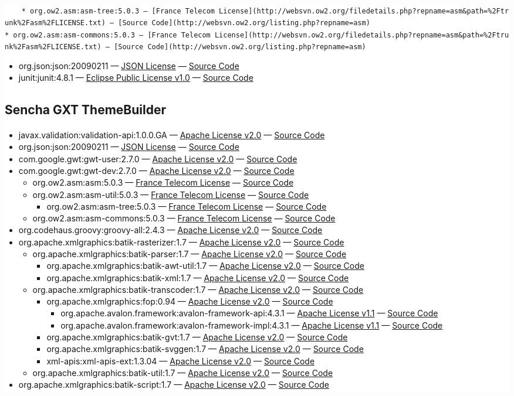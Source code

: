         * org.ow2.asm:asm-tree:5.0.3 — [France Telecom License](http://websvn.ow2.org/filedetails.php?repname=asm&path=%2Ftrunk%2Fasm%2FLICENSE.txt) — [Source Code](http://websvn.ow2.org/listing.php?repname=asm)
    * org.ow2.asm:asm-commons:5.0.3 — [France Telecom License](http://websvn.ow2.org/filedetails.php?repname=asm&path=%2Ftrunk%2Fasm%2FLICENSE.txt) — [Source Code](http://websvn.ow2.org/listing.php?repname=asm)
* org.json:json:20090211 — [JSON License](http://www.json.org/license.html) — [Source Code](https://github.com/douglascrockford/JSON-java)
* junit:junit:4.8.1 — [Eclipse Public License v1.0](http://junit.org/license.html) — [Source Code](https://github.com/junit-team/junit)

## Sencha GXT ThemeBuilder
* javax.validation:validation-api:1.0.0.GA — [Apache License v2.0](https://raw.githubusercontent.com/hibernate/hibernate-validator/master/license.txt) — [Source Code](https://github.com/hibernate/hibernate-validator)
* org.json:json:20090211 — [JSON License](http://www.json.org/license.html) — [Source Code](https://github.com/douglascrockford/JSON-java)
* com.google.gwt:gwt-user:2.7.0 — [Apache License v2.0](http://www.gwtproject.org/terms.html) — [Source Code](https://gwt.googlesource.com/gwt/)
* com.google.gwt:gwt-dev:2.7.0 — [Apache License v2.0](http://www.gwtproject.org/terms.html) — [Source Code](https://gwt.googlesource.com/gwt/)
    * org.ow2.asm:asm:5.0.3 — [France Telecom License](http://websvn.ow2.org/filedetails.php?repname=asm&path=%2Ftrunk%2Fasm%2FLICENSE.txt) — [Source Code](http://websvn.ow2.org/listing.php?repname=asm)
    * org.ow2.asm:asm-util:5.0.3 — [France Telecom License](http://websvn.ow2.org/filedetails.php?repname=asm&path=%2Ftrunk%2Fasm%2FLICENSE.txt) — [Source Code](http://websvn.ow2.org/listing.php?repname=asm)
        * org.ow2.asm:asm-tree:5.0.3 — [France Telecom License](http://websvn.ow2.org/filedetails.php?repname=asm&path=%2Ftrunk%2Fasm%2FLICENSE.txt) — [Source Code](http://websvn.ow2.org/listing.php?repname=asm)
    * org.ow2.asm:asm-commons:5.0.3 — [France Telecom License](http://websvn.ow2.org/filedetails.php?repname=asm&path=%2Ftrunk%2Fasm%2FLICENSE.txt) — [Source Code](http://websvn.ow2.org/listing.php?repname=asm)
* org.codehaus.groovy:groovy-all:2.4.3 — [Apache License v2.0](http://www.apache.org/licenses/LICENSE-2.0.html) — [Source Code](http://www.groovy-lang.org/download.html)
* org.apache.xmlgraphics:batik-rasterizer:1.7 — [Apache License v2.0](http://www.apache.org/licenses/LICENSE-2.0.html) — [Source Code](http://svn.apache.org/viewvc/xmlgraphics/batik/)
    * org.apache.xmlgraphics:batik-parser:1.7 — [Apache License v2.0](http://www.apache.org/licenses/LICENSE-2.0.html) — [Source Code](http://svn.apache.org/viewvc/xmlgraphics/batik/)
        * org.apache.xmlgraphics:batik-awt-util:1.7 — [Apache License v2.0](http://www.apache.org/licenses/LICENSE-2.0.html) — [Source Code](http://svn.apache.org/viewvc/xmlgraphics/batik/)
        * org.apache.xmlgraphics:batik-xml:1.7 — [Apache License v2.0](http://www.apache.org/licenses/LICENSE-2.0.html) — [Source Code](http://svn.apache.org/viewvc/xmlgraphics/batik/)
    * org.apache.xmlgraphics:batik-transcoder:1.7 — [Apache License v2.0](http://www.apache.org/licenses/LICENSE-2.0.html) — [Source Code](http://svn.apache.org/viewvc/xmlgraphics/batik/)
        * org.apache.xmlgraphics:fop:0.94 — [Apache License v2.0](http://www.apache.org/licenses/LICENSE-2.0.html) — [Source Code](http://svn.apache.org/viewvc/xmlgraphics/batik/)
            * org.apache.avalon.framework:avalon-framework-api:4.3.1 — [Apache License v1.1](http://archive.apache.org/dist/avalon/avalon-framework/LICENSE.txt) — [Source Code](http://archive.apache.org/dist/avalon/avalon-framework/)
            * org.apache.avalon.framework:avalon-framework-impl:4.3.1 — [Apache License v1.1](http://archive.apache.org/dist/avalon/avalon-framework/LICENSE.txt) — [Source Code](http://archive.apache.org/dist/avalon/avalon-framework/)
        * org.apache.xmlgraphics:batik-gvt:1.7 — [Apache License v2.0](http://www.apache.org/licenses/LICENSE-2.0.html) — [Source Code](http://svn.apache.org/viewvc/xmlgraphics/batik/)
        * org.apache.xmlgraphics:batik-svggen:1.7 — [Apache License v2.0](http://www.apache.org/licenses/LICENSE-2.0.html) — [Source Code](http://svn.apache.org/viewvc/xmlgraphics/batik/)
        * xml-apis:xml-apis-ext:1.3.04 — [Apache License v2.0](http://www.apache.org/licenses/LICENSE-2.0.html) — [Source Code](http://svn.apache.org/repos/asf/xerces/xml-commons/)
    * org.apache.xmlgraphics:batik-util:1.7 — [Apache License v2.0](http://www.apache.org/licenses/LICENSE-2.0.html) — [Source Code](http://svn.apache.org/viewvc/xmlgraphics/batik/)
* org.apache.xmlgraphics:batik-script:1.7 — [Apache License v2.0](http://www.apache.org/licenses/LICENSE-2.0.html) — [Source Code](http://svn.apache.org/viewvc/xmlgraphics/batik/)